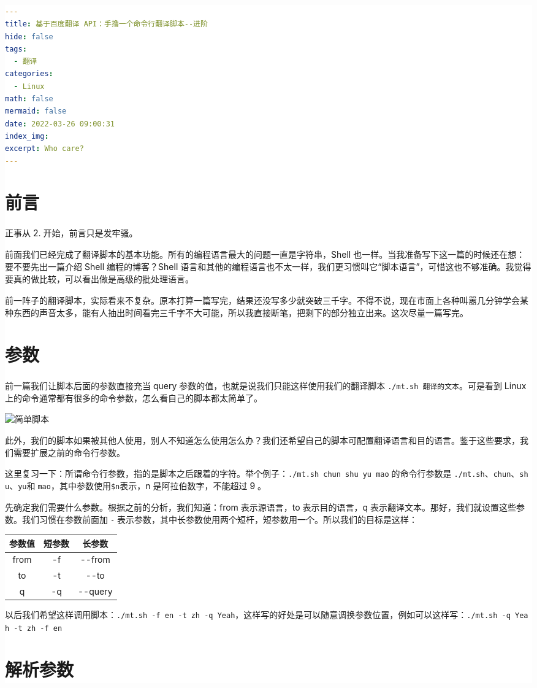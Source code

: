 ```yaml
---
title: 基于百度翻译 API：手撸一个命令行翻译脚本--进阶
hide: false
tags:
  - 翻译
categories:
  - Linux
math: false
mermaid: false
date: 2022-03-26 09:00:31
index_img:
excerpt: Who care?
---
```


# 前言

正事从 2. 开始，前言只是发牢骚。

前面我们已经完成了翻译脚本的基本功能。所有的编程语言最大的问题一直是字符串，Shell 也一样。当我准备写下这一篇的时候还在想：要不要先出一篇介绍 Shell 编程的博客？Shell 语言和其他的编程语言也不太一样，我们更习惯叫它“脚本语言”，可惜这也不够准确。我觉得要真的做比较，可以看出做是高级的批处理语言。

前一阵子的翻译脚本，实际看来不复杂。原本打算一篇写完，结果还没写多少就突破三千字。不得不说，现在市面上各种叫嚣几分钟学会某种东西的声音太多，能有人抽出时间看完三千字不大可能，所以我直接断笔，把剩下的部分独立出来。这次尽量一篇写完。

# 参数

前一篇我们让脚本后面的参数直接充当 query 参数的值，也就是说我们只能这样使用我们的翻译脚本 `./mt.sh 翻译的文本`。可是看到 Linux 上的命令通常都有很多的命令参数，怎么看自己的脚本都太简单了。

![简单脚本](https://cdn.jsdelivr.net/gh/chunshuyumao/202203@master/202203260911243.png)

此外，我们的脚本如果被其他人使用，别人不知道怎么使用怎么办？我们还希望自己的脚本可配置翻译语言和目的语言。鉴于这些要求，我们需要扩展之前的命令行参数。

这里复习一下：所谓命令行参数，指的是脚本之后跟着的字符。举个例子：`./mt.sh chun shu yu mao` 的命令行参数是 `./mt.sh`、`chun`、`shu`、`yu`和 `mao`，其中参数使用`$n`表示，n 是阿拉伯数字，不能超过 9 。

先确定我们需要什么参数。根据之前的分析，我们知道：from 表示源语言，to 表示目的语言，q 表示翻译文本。那好，我们就设置这些参数。我们习惯在参数前面加 `-` 表示参数，其中长参数使用两个短杆，短参数用一个。所以我们的目标是这样：

| 参数值 | 短参数 | 长参数  |
| :----: | :----: | :-----: |
|  from  |   -f   | --from  |
|   to   |   -t   |  --to   |
|   q    |   -q   | --query |

以后我们希望这样调用脚本：`./mt.sh -f en -t zh -q Yeah`，这样写的好处是可以随意调换参数位置，例如可以这样写：`./mt.sh -q Yeah -t zh -f en`

# 解析参数
